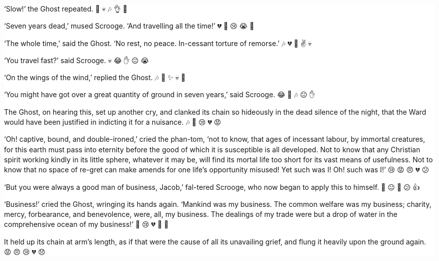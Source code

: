 

‘Slow!’ the Ghost repeated.
🎵 💀 🎶 👌 💓



‘Seven years dead,’ mused Scrooge. ‘And travelling all the time!’
💔 🔫 😢 😭 🙈



‘The whole time,’ said the Ghost. ‘No rest, no peace. In-cessant torture of remorse.’
🎶 💔 🎵 ✌ 💀



‘You travel fast?’ said Scrooge.
💀 😂 ✋ 😐 😭



‘On the wings of the wind,’ replied the Ghost.
🎶 🎵 ✨ 💀 💓



‘You might have got over a great quantity of ground in seven years,’ said Scrooge.
😂 🎵 🎶 😐 ✋



The Ghost, on hearing this, set up another cry, and clanked its chain so hideously in the dead silence of the night, that the Ward would have been justified in indicting it for a nuisance.
🎶 🎵 😢 💔 😡



‘Oh! captive, bound, and double-ironed,’ cried the phan-tom, ‘not to know, that ages of incessant labour, by immortal creatures, for this earth must pass into eternity before the good of which it is susceptible is all developed. Not to know that any Christian spirit working kindly in its little sphere, whatever it may be, will find its mortal life too short for its vast means of usefulness. Not to know that no space of re-gret can make amends for one life’s opportunity misused! Yet such was I! Oh! such was I!’
😢 😡 😠 💔 😕



‘But you were always a good man of business, Jacob,’ fal-tered Scrooge, who now began to apply this to himself.
👏 😐 👊 😕 👍



‘Business!’ cried the Ghost, wringing its hands again. ‘Mankind was my business. The common welfare was my business; charity, mercy, forbearance, and benevolence, were, all, my business. The dealings of my trade were but a drop of water in the comprehensive ocean of my business!’
💓 😢 💔 🙏 💛



It held up its chain at arm’s length, as if that were the cause of all its unavailing grief, and flung it heavily upon the ground again.
😡 😠 😢 💔 😞

